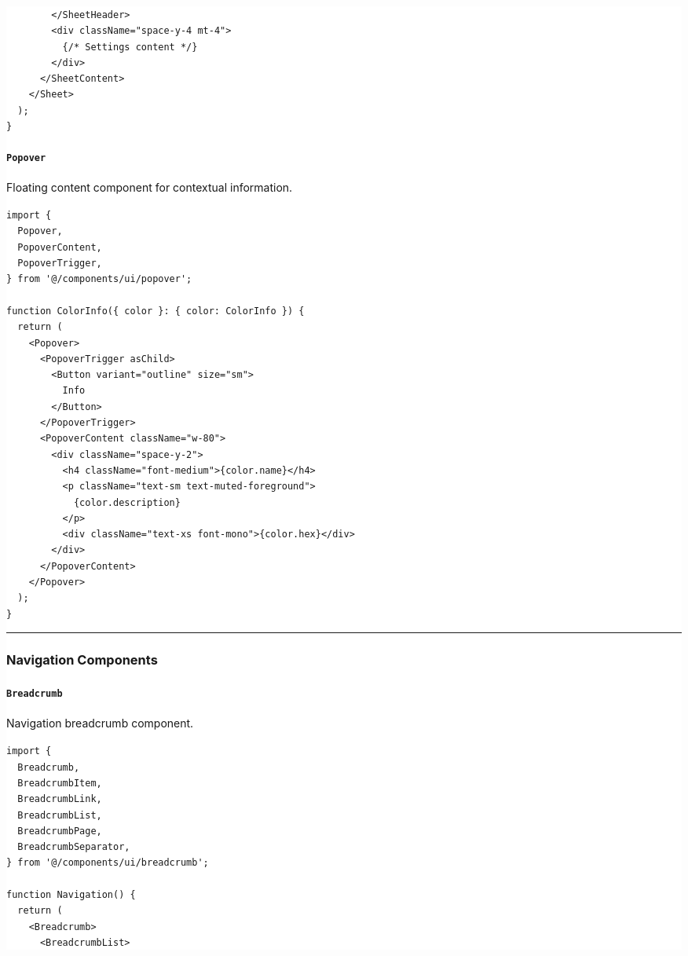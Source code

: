 ```tsx
        </SheetHeader>
        <div className="space-y-4 mt-4">
          {/* Settings content */}
        </div>
      </SheetContent>
    </Sheet>
  );
}
```

#### `Popover`

Floating content component for contextual information.

```tsx
import {
  Popover,
  PopoverContent,
  PopoverTrigger,
} from '@/components/ui/popover';

function ColorInfo({ color }: { color: ColorInfo }) {
  return (
    <Popover>
      <PopoverTrigger asChild>
        <Button variant="outline" size="sm">
          Info
        </Button>
      </PopoverTrigger>
      <PopoverContent className="w-80">
        <div className="space-y-2">
          <h4 className="font-medium">{color.name}</h4>
          <p className="text-sm text-muted-foreground">
            {color.description}
          </p>
          <div className="text-xs font-mono">{color.hex}</div>
        </div>
      </PopoverContent>
    </Popover>
  );
}
```

---

### Navigation Components

#### `Breadcrumb`

Navigation breadcrumb component.

```tsx
import {
  Breadcrumb,
  BreadcrumbItem,
  BreadcrumbLink,
  BreadcrumbList,
  BreadcrumbPage,
  BreadcrumbSeparator,
} from '@/components/ui/breadcrumb';

function Navigation() {
  return (
    <Breadcrumb>
      <BreadcrumbList>
```